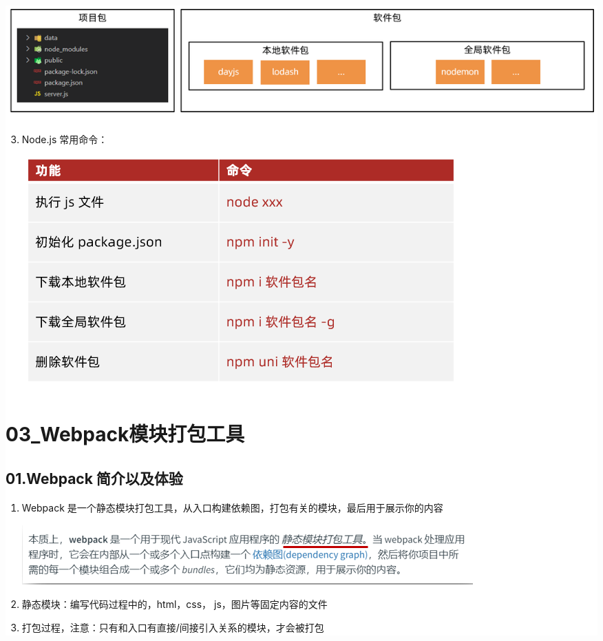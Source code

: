    ![image-20230331170539931](images/image-20230331170539931.png)



3. Node.js 常用命令：

   ![image-20230331171411780](images/image-20230331171411780.png)



# 03_Webpack模块打包工具

## 01.Webpack 简介以及体验

1. Webpack 是一个静态模块打包工具，从入口构建依赖图，打包有关的模块，最后用于展示你的内容

   ![image-20230403105744257](images/image-20230403105744257.png)




2. 静态模块：编写代码过程中的，html，css， js，图片等固定内容的文件

3. 打包过程，注意：只有和入口有直接/间接引入关系的模块，才会被打包
